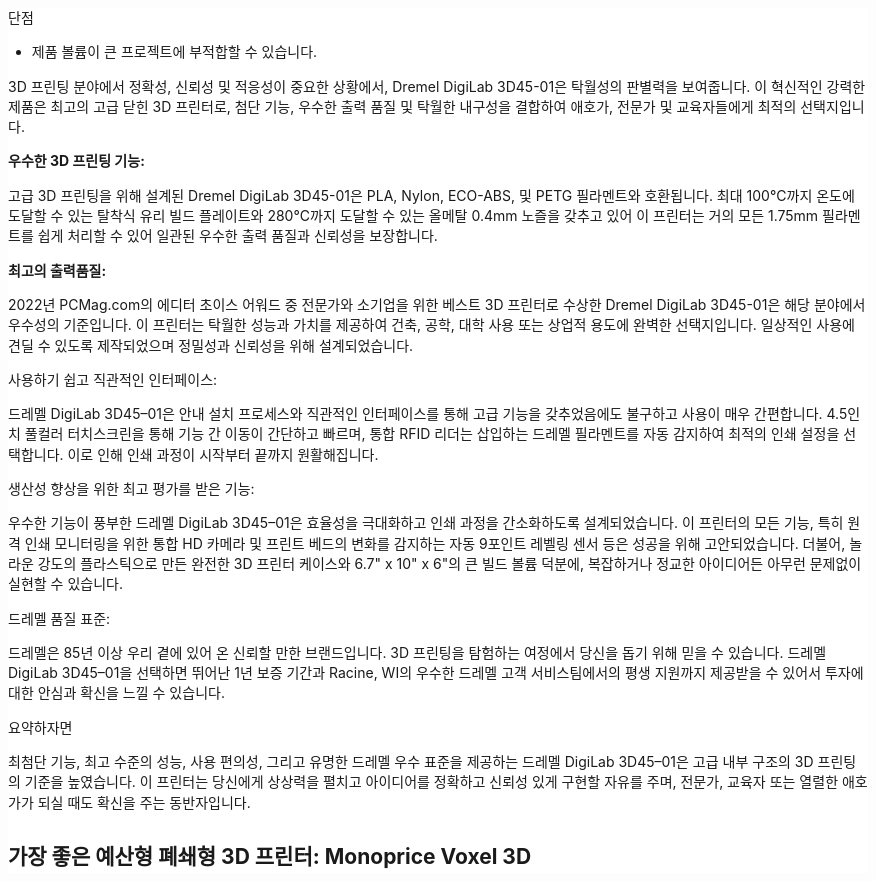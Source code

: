 단점
- 제품 볼륨이 큰 프로젝트에 부적합할 수 있습니다.

3D 프린팅 분야에서 정확성, 신뢰성 및 적응성이 중요한 상황에서, Dremel DigiLab 3D45-01은 탁월성의 판별력을 보여줍니다. 이 혁신적인 강력한 제품은 최고의 고급 닫힌 3D 프린터로, 첨단 기능, 우수한 출력 품질 및 탁월한 내구성을 결합하여 애호가, 전문가 및 교육자들에게 최적의 선택지입니다.

<div class="content-ad"></div>

**우수한 3D 프린팅 기능:**

고급 3D 프린팅을 위해 설계된 Dremel DigiLab 3D45-01은 PLA, Nylon, ECO-ABS, 및 PETG 필라멘트와 호환됩니다. 최대 100°C까지 온도에 도달할 수 있는 탈착식 유리 빌드 플레이트와 280°C까지 도달할 수 있는 올메탈 0.4mm 노즐을 갖추고 있어 이 프린터는 거의 모든 1.75mm 필라멘트를 쉽게 처리할 수 있어 일관된 우수한 출력 품질과 신뢰성을 보장합니다.

**최고의 출력품질:**

2022년 PCMag.com의 에디터 초이스 어워드 중 전문가와 소기업을 위한 베스트 3D 프린터로 수상한 Dremel DigiLab 3D45-01은 해당 분야에서 우수성의 기준입니다. 이 프린터는 탁월한 성능과 가치를 제공하여 건축, 공학, 대학 사용 또는 상업적 용도에 완벽한 선택지입니다. 일상적인 사용에 견딜 수 있도록 제작되었으며 정밀성과 신뢰성을 위해 설계되었습니다.

<div class="content-ad"></div>

사용하기 쉽고 직관적인 인터페이스:

드레멜 DigiLab 3D45–01은 안내 설치 프로세스와 직관적인 인터페이스를 통해 고급 기능을 갖추었음에도 불구하고 사용이 매우 간편합니다. 4.5인치 풀컬러 터치스크린을 통해 기능 간 이동이 간단하고 빠르며, 통합 RFID 리더는 삽입하는 드레멜 필라멘트를 자동 감지하여 최적의 인쇄 설정을 선택합니다. 이로 인해 인쇄 과정이 시작부터 끝까지 원활해집니다.

생산성 향상을 위한 최고 평가를 받은 기능:

우수한 기능이 풍부한 드레멜 DigiLab 3D45–01은 효율성을 극대화하고 인쇄 과정을 간소화하도록 설계되었습니다. 이 프린터의 모든 기능, 특히 원격 인쇄 모니터링을 위한 통합 HD 카메라 및 프린트 베드의 변화를 감지하는 자동 9포인트 레벨링 센서 등은 성공을 위해 고안되었습니다. 더불어, 놀라운 강도의 플라스틱으로 만든 완전한 3D 프린터 케이스와 6.7" x 10" x 6"의 큰 빌드 볼륨 덕분에, 복잡하거나 정교한 아이디어든 아무런 문제없이 실현할 수 있습니다.

<div class="content-ad"></div>

드레멜 품질 표준:

드레멜은 85년 이상 우리 곁에 있어 온 신뢰할 만한 브랜드입니다. 3D 프린팅을 탐험하는 여정에서 당신을 돕기 위해 믿을 수 있습니다. 드레멜 DigiLab 3D45–01을 선택하면 뛰어난 1년 보증 기간과 Racine, WI의 우수한 드레멜 고객 서비스팀에서의 평생 지원까지 제공받을 수 있어서 투자에 대한 안심과 확신을 느낄 수 있습니다.

요약하자면

최첨단 기능, 최고 수준의 성능, 사용 편의성, 그리고 유명한 드레멜 우수 표준을 제공하는 드레멜 DigiLab 3D45–01은 고급 내부 구조의 3D 프린팅의 기준을 높였습니다. 이 프린터는 당신에게 상상력을 펼치고 아이디어를 정확하고 신뢰성 있게 구현할 자유를 주며, 전문가, 교육자 또는 열렬한 애호가가 되실 때도 확신을 주는 동반자입니다.

<div class="content-ad"></div>

## 가장 좋은 예산형 폐쇄형 3D 프린터: Monoprice Voxel 3D
